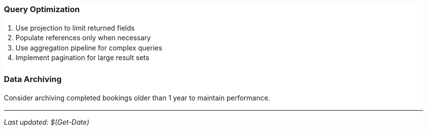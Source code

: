 ### Query Optimization
1. Use projection to limit returned fields
2. Populate references only when necessary
3. Use aggregation pipeline for complex queries
4. Implement pagination for large result sets

### Data Archiving
Consider archiving completed bookings older than 1 year to maintain performance.

---
*Last updated: $(Get-Date)*